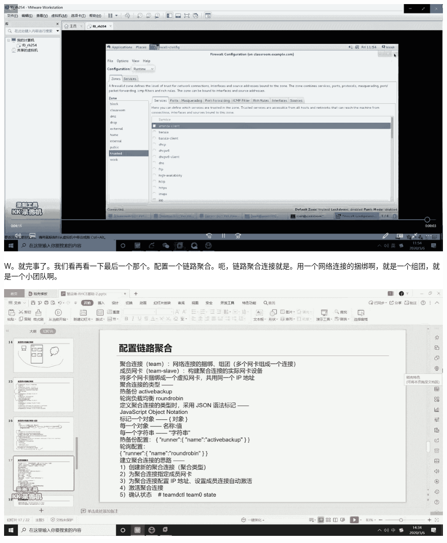 ![](img/4075befabf572441f1aac84be8261522_19.png)

W。就完事了。我们看再看一下最后一个那个。配置一个链路聚合。呃，链路聚合连接就是。用一个网络连接的捆绑啊，就是一个组团，就是一个小团队啊。



![](img/4075befabf572441f1aac84be8261522_21.png)
